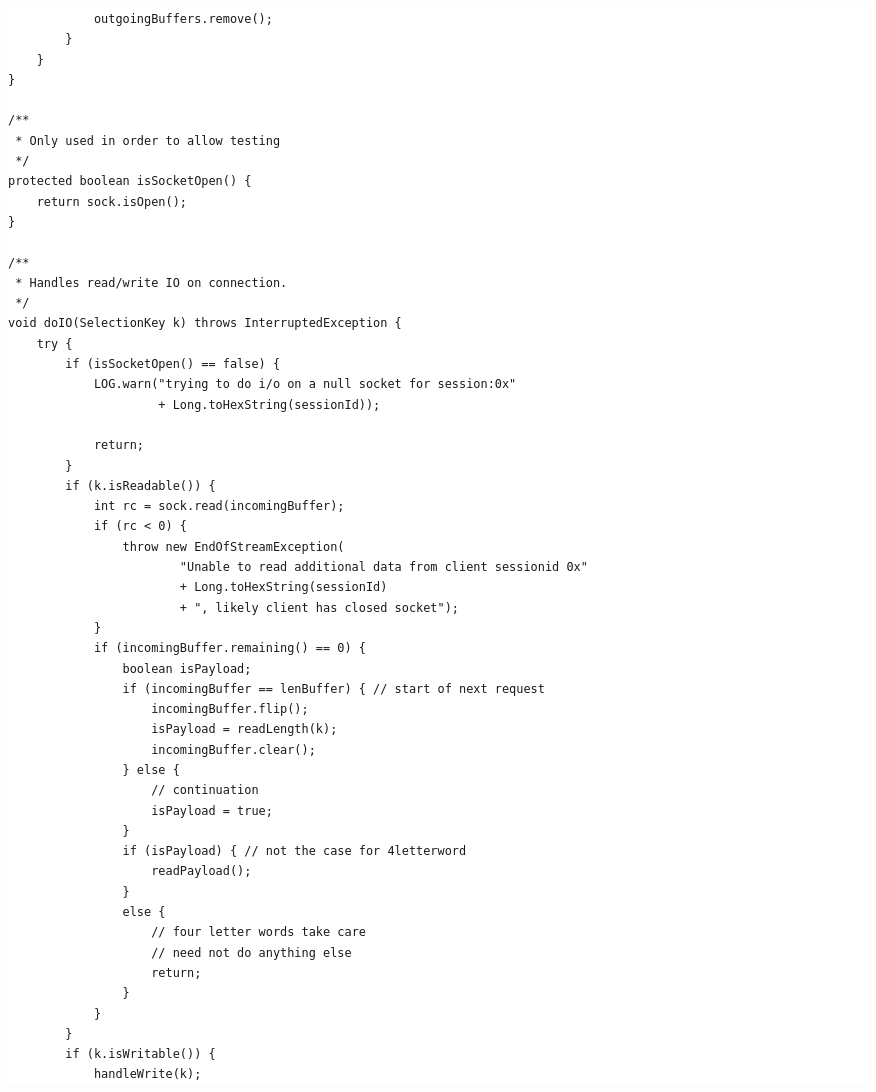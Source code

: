                 outgoingBuffers.remove();
            }
        }
    }

    /**
     * Only used in order to allow testing
     */
    protected boolean isSocketOpen() {
        return sock.isOpen();
    }

    /**
     * Handles read/write IO on connection.
     */
    void doIO(SelectionKey k) throws InterruptedException {
        try {
            if (isSocketOpen() == false) {
                LOG.warn("trying to do i/o on a null socket for session:0x"
                         + Long.toHexString(sessionId));

                return;
            }
            if (k.isReadable()) {
                int rc = sock.read(incomingBuffer);
                if (rc < 0) {
                    throw new EndOfStreamException(
                            "Unable to read additional data from client sessionid 0x"
                            + Long.toHexString(sessionId)
                            + ", likely client has closed socket");
                }
                if (incomingBuffer.remaining() == 0) {
                    boolean isPayload;
                    if (incomingBuffer == lenBuffer) { // start of next request
                        incomingBuffer.flip();
                        isPayload = readLength(k);
                        incomingBuffer.clear();
                    } else {
                        // continuation
                        isPayload = true;
                    }
                    if (isPayload) { // not the case for 4letterword
                        readPayload();
                    }
                    else {
                        // four letter words take care
                        // need not do anything else
                        return;
                    }
                }
            }
            if (k.isWritable()) {
                handleWrite(k);
